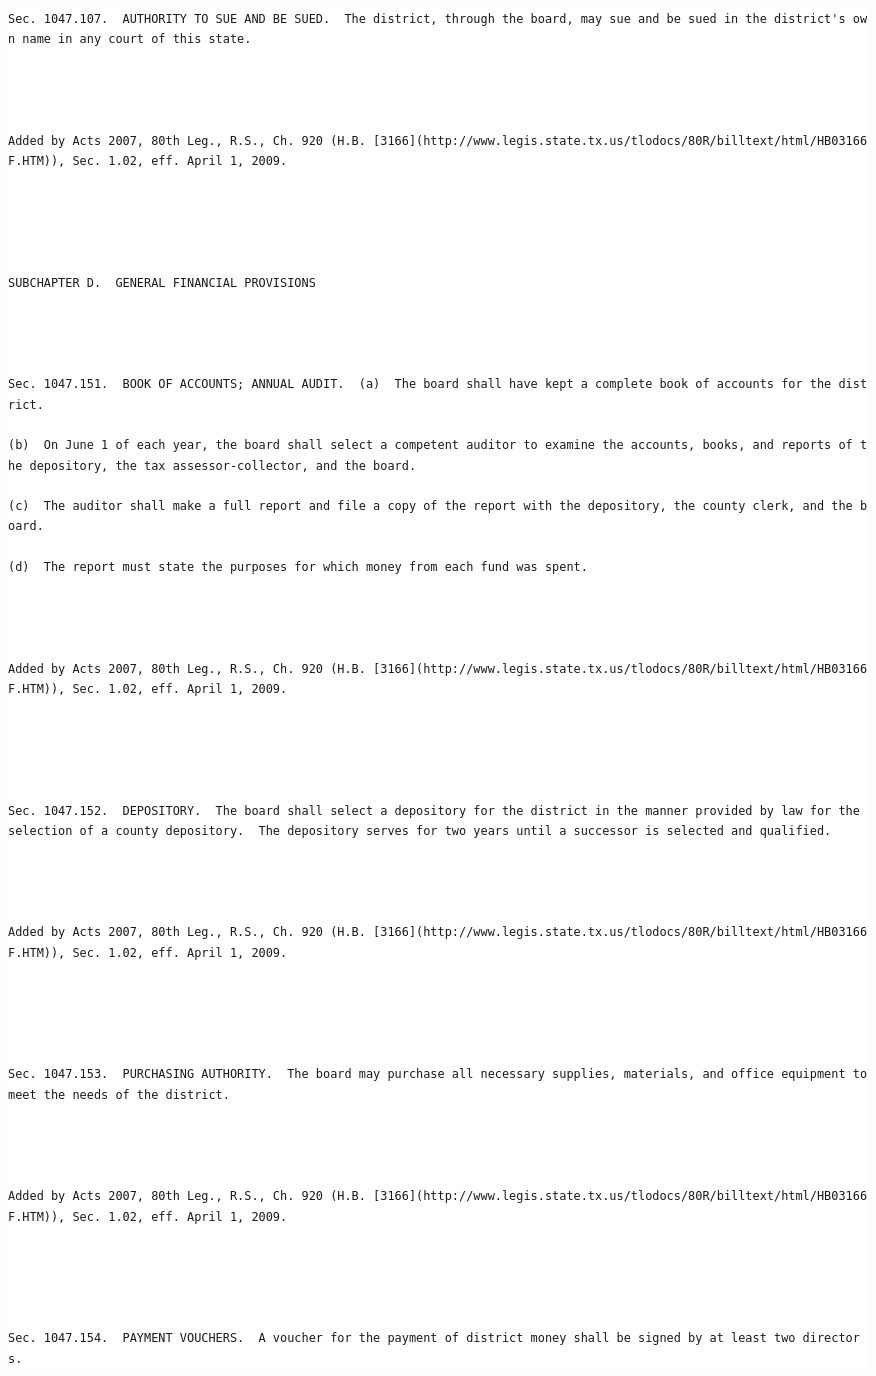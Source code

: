     
    
    
    
    Sec. 1047.107.  AUTHORITY TO SUE AND BE SUED.  The district, through the board, may sue and be sued in the district's own name in any court of this state.
    
    
    
    
    Added by Acts 2007, 80th Leg., R.S., Ch. 920 (H.B. [3166](http://www.legis.state.tx.us/tlodocs/80R/billtext/html/HB03166F.HTM)), Sec. 1.02, eff. April 1, 2009.
    
    
    
    
    
    SUBCHAPTER D.  GENERAL FINANCIAL PROVISIONS
    
      
    
    
    Sec. 1047.151.  BOOK OF ACCOUNTS; ANNUAL AUDIT.  (a)  The board shall have kept a complete book of accounts for the district.
    
    (b)  On June 1 of each year, the board shall select a competent auditor to examine the accounts, books, and reports of the depository, the tax assessor-collector, and the board.
    
    (c)  The auditor shall make a full report and file a copy of the report with the depository, the county clerk, and the board.
    
    (d)  The report must state the purposes for which money from each fund was spent.
    
    
    
    
    Added by Acts 2007, 80th Leg., R.S., Ch. 920 (H.B. [3166](http://www.legis.state.tx.us/tlodocs/80R/billtext/html/HB03166F.HTM)), Sec. 1.02, eff. April 1, 2009.
    
    
    
    
    
    Sec. 1047.152.  DEPOSITORY.  The board shall select a depository for the district in the manner provided by law for the selection of a county depository.  The depository serves for two years until a successor is selected and qualified.
    
    
    
    
    Added by Acts 2007, 80th Leg., R.S., Ch. 920 (H.B. [3166](http://www.legis.state.tx.us/tlodocs/80R/billtext/html/HB03166F.HTM)), Sec. 1.02, eff. April 1, 2009.
    
    
    
    
    
    Sec. 1047.153.  PURCHASING AUTHORITY.  The board may purchase all necessary supplies, materials, and office equipment to meet the needs of the district.
    
    
    
    
    Added by Acts 2007, 80th Leg., R.S., Ch. 920 (H.B. [3166](http://www.legis.state.tx.us/tlodocs/80R/billtext/html/HB03166F.HTM)), Sec. 1.02, eff. April 1, 2009.
    
    
    
    
    
    Sec. 1047.154.  PAYMENT VOUCHERS.  A voucher for the payment of district money shall be signed by at least two directors.
    